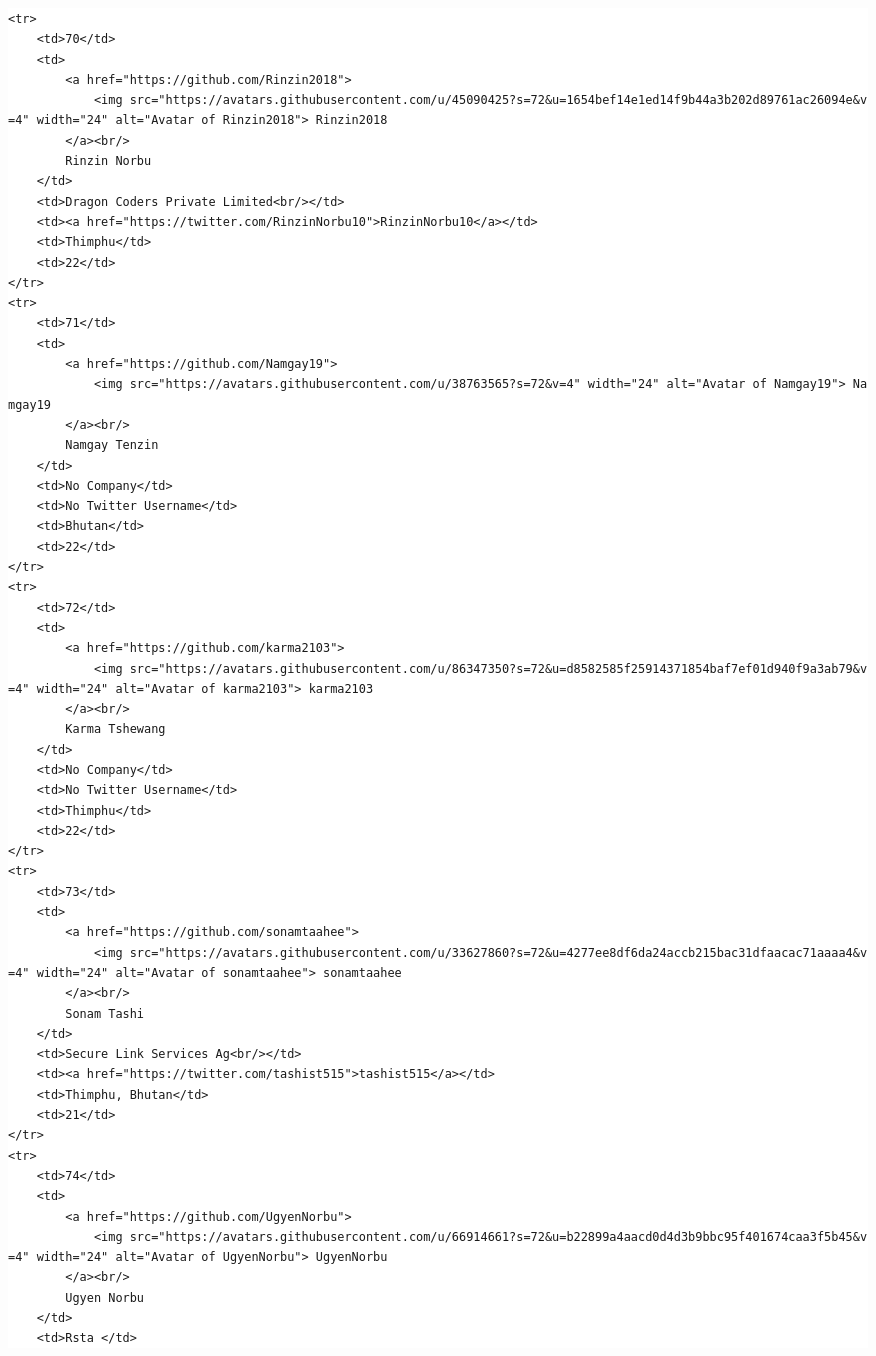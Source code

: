 	<tr>
		<td>70</td>
		<td>
			<a href="https://github.com/Rinzin2018">
				<img src="https://avatars.githubusercontent.com/u/45090425?s=72&u=1654bef14e1ed14f9b44a3b202d89761ac26094e&v=4" width="24" alt="Avatar of Rinzin2018"> Rinzin2018
			</a><br/>
			Rinzin Norbu
		</td>
		<td>Dragon Coders Private Limited<br/></td>
		<td><a href="https://twitter.com/RinzinNorbu10">RinzinNorbu10</a></td>
		<td>Thimphu</td>
		<td>22</td>
	</tr>
	<tr>
		<td>71</td>
		<td>
			<a href="https://github.com/Namgay19">
				<img src="https://avatars.githubusercontent.com/u/38763565?s=72&v=4" width="24" alt="Avatar of Namgay19"> Namgay19
			</a><br/>
			Namgay Tenzin
		</td>
		<td>No Company</td>
		<td>No Twitter Username</td>
		<td>Bhutan</td>
		<td>22</td>
	</tr>
	<tr>
		<td>72</td>
		<td>
			<a href="https://github.com/karma2103">
				<img src="https://avatars.githubusercontent.com/u/86347350?s=72&u=d8582585f25914371854baf7ef01d940f9a3ab79&v=4" width="24" alt="Avatar of karma2103"> karma2103
			</a><br/>
			Karma Tshewang
		</td>
		<td>No Company</td>
		<td>No Twitter Username</td>
		<td>Thimphu</td>
		<td>22</td>
	</tr>
	<tr>
		<td>73</td>
		<td>
			<a href="https://github.com/sonamtaahee">
				<img src="https://avatars.githubusercontent.com/u/33627860?s=72&u=4277ee8df6da24accb215bac31dfaacac71aaaa4&v=4" width="24" alt="Avatar of sonamtaahee"> sonamtaahee
			</a><br/>
			Sonam Tashi
		</td>
		<td>Secure Link Services Ag<br/></td>
		<td><a href="https://twitter.com/tashist515">tashist515</a></td>
		<td>Thimphu, Bhutan</td>
		<td>21</td>
	</tr>
	<tr>
		<td>74</td>
		<td>
			<a href="https://github.com/UgyenNorbu">
				<img src="https://avatars.githubusercontent.com/u/66914661?s=72&u=b22899a4aacd0d4d3b9bbc95f401674caa3f5b45&v=4" width="24" alt="Avatar of UgyenNorbu"> UgyenNorbu
			</a><br/>
			Ugyen Norbu
		</td>
		<td>Rsta </td>